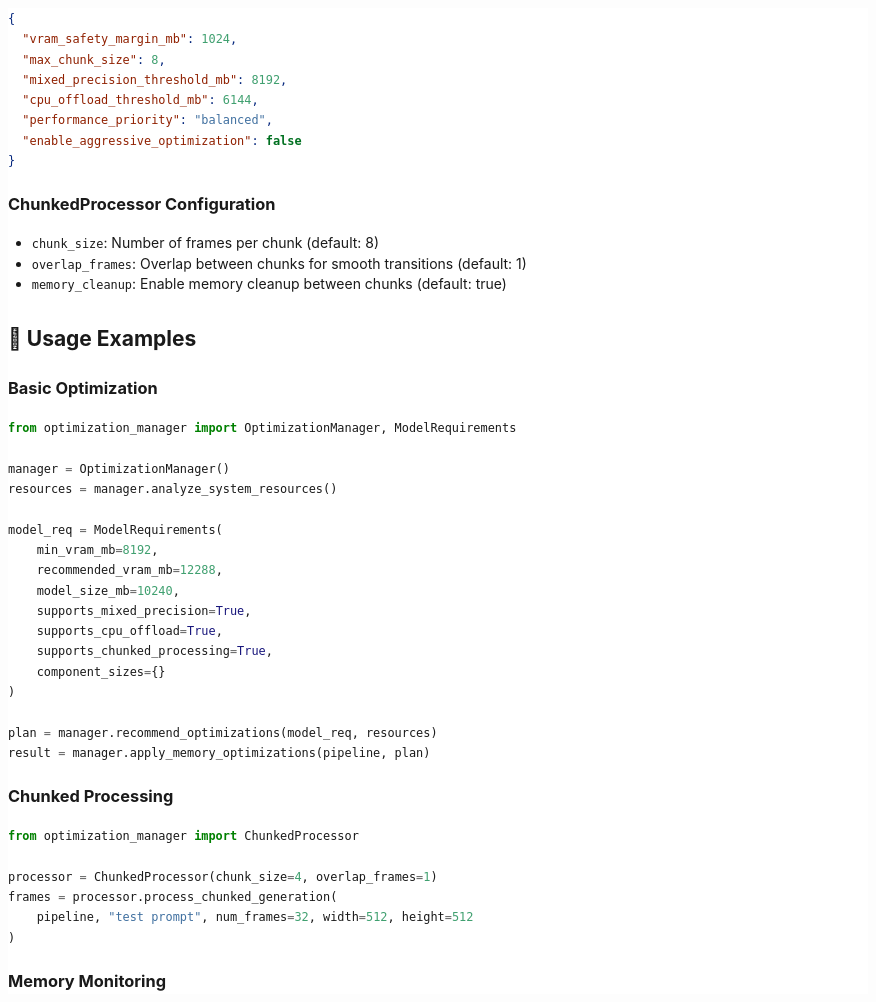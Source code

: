 ```json
{
  "vram_safety_margin_mb": 1024,
  "max_chunk_size": 8,
  "mixed_precision_threshold_mb": 8192,
  "cpu_offload_threshold_mb": 6144,
  "performance_priority": "balanced",
  "enable_aggressive_optimization": false
}
```

### ChunkedProcessor Configuration

- `chunk_size`: Number of frames per chunk (default: 8)
- `overlap_frames`: Overlap between chunks for smooth transitions (default: 1)
- `memory_cleanup`: Enable memory cleanup between chunks (default: true)

## 🚀 Usage Examples

### Basic Optimization

```python
from optimization_manager import OptimizationManager, ModelRequirements

manager = OptimizationManager()
resources = manager.analyze_system_resources()

model_req = ModelRequirements(
    min_vram_mb=8192,
    recommended_vram_mb=12288,
    model_size_mb=10240,
    supports_mixed_precision=True,
    supports_cpu_offload=True,
    supports_chunked_processing=True,
    component_sizes={}
)

plan = manager.recommend_optimizations(model_req, resources)
result = manager.apply_memory_optimizations(pipeline, plan)
```

### Chunked Processing

```python
from optimization_manager import ChunkedProcessor

processor = ChunkedProcessor(chunk_size=4, overlap_frames=1)
frames = processor.process_chunked_generation(
    pipeline, "test prompt", num_frames=32, width=512, height=512
)
```

### Memory Monitoring
